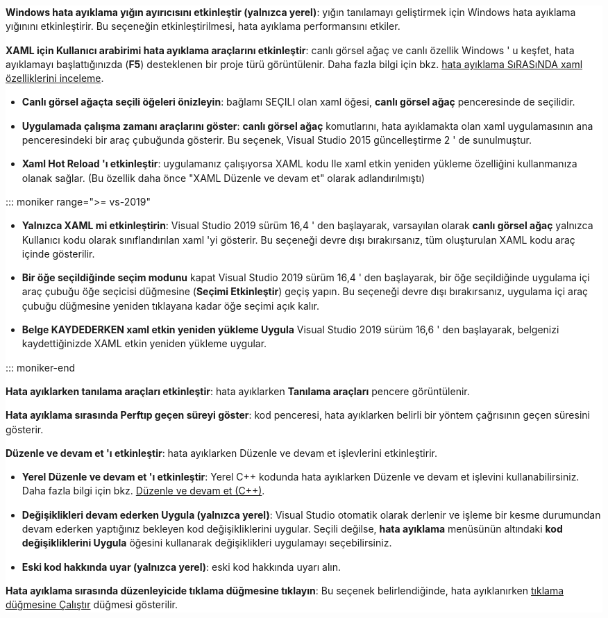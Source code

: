 **Windows hata ayıklama yığın ayırıcısını etkinleştir (yalnızca yerel)**: yığın tanılamayı geliştirmek için Windows hata ayıklama yığınını etkinleştirir. Bu seçeneğin etkinleştirilmesi, hata ayıklama performansını etkiler.

**XAML için Kullanıcı arabirimi hata ayıklama araçlarını etkinleştir**: canlı görsel ağaç ve canlı özellik Windows ' u keşfet, hata ayıklamayı başlattığınızda (**F5**) desteklenen bir proje türü görüntülenir. Daha fazla bilgi için bkz. [hata ayıklama SıRASıNDA xaml özelliklerini inceleme](../xaml-tools/inspect-xaml-properties-while-debugging.md).

- **Canlı görsel ağaçta seçili öğeleri önizleyin**: bağlamı SEÇILI olan xaml öğesi, **canlı görsel ağaç** penceresinde de seçilidir.

- **Uygulamada çalışma zamanı araçlarını göster**: **canlı görsel ağaç** komutlarını, hata ayıklamakta olan xaml uygulamasının ana penceresindeki bir araç çubuğunda gösterir. Bu seçenek, Visual Studio 2015 güncelleştirme 2 ' de sunulmuştur.

- **Xaml Hot Reload 'ı etkinleştir**: uygulamanız çalışıyorsa XAML kodu Ile xaml etkin yeniden yükleme özelliğini kullanmanıza olanak sağlar. (Bu özellik daha önce "XAML Düzenle ve devam et" olarak adlandırılmıştı)

::: moniker range=">= vs-2019" 
- **Yalnızca XAML mi etkinleştirin**: Visual Studio 2019 sürüm 16,4 ' den başlayarak, varsayılan olarak **canlı görsel ağaç** yalnızca Kullanıcı kodu olarak sınıflandırılan xaml 'yi gösterir. Bu seçeneği devre dışı bırakırsanız, tüm oluşturulan XAML kodu araç içinde gösterilir.

- **Bir öğe seçildiğinde seçim modunu** kapat Visual Studio 2019 sürüm 16,4 ' den başlayarak, bir öğe seçildiğinde uygulama içi araç çubuğu öğe seçicisi düğmesine (**Seçimi Etkinleştir**) geçiş yapın. Bu seçeneği devre dışı bırakırsanız, uygulama içi araç çubuğu düğmesine yeniden tıklayana kadar öğe seçimi açık kalır.

- **Belge KAYDEDERKEN xaml etkin yeniden yükleme Uygula** Visual Studio 2019 sürüm 16,6 ' den başlayarak, belgenizi kaydettiğinizde XAML etkin yeniden yükleme uygular.

::: moniker-end

**Hata ayıklarken tanılama araçları etkinleştir**: hata ayıklarken **Tanılama araçları** pencere görüntülenir.

**Hata ayıklama sırasında Perftıp geçen süreyi göster**: kod penceresi, hata ayıklarken belirli bir yöntem çağrısının geçen süresini gösterir.

**Düzenle ve devam et 'ı etkinleştir**: hata ayıklarken Düzenle ve devam et işlevlerini etkinleştirir.

- **Yerel Düzenle ve devam et 'ı etkinleştir**: Yerel C++ kodunda hata ayıklarken Düzenle ve devam et işlevini kullanabilirsiniz. Daha fazla bilgi için bkz. [Düzenle ve devam et (C++)](../debugger/edit-and-continue-visual-cpp.md).

- **Değişiklikleri devam ederken Uygula (yalnızca yerel)**: Visual Studio otomatik olarak derlenir ve işleme bir kesme durumundan devam ederken yaptığınız bekleyen kod değişikliklerini uygular. Seçili değilse, **hata ayıklama** menüsünün altındaki **kod değişikliklerini Uygula** öğesini kullanarak değişiklikleri uygulamayı seçebilirsiniz.

- **Eski kod hakkında uyar (yalnızca yerel)**: eski kod hakkında uyarı alın.

**Hata ayıklama sırasında düzenleyicide tıklama düğmesine tıklayın**: Bu seçenek belirlendiğinde, hata ayıklanırken [tıklama düğmesine Çalıştır](../debugger/debugger-feature-tour.md#run-to-a-point-in-your-code-quickly-using-the-mouse) düğmesi gösterilir.
